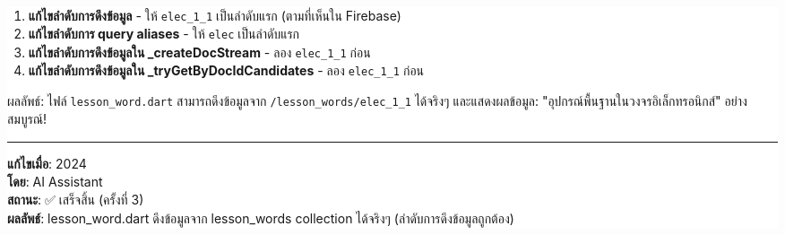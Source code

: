 1. **แก้ไขลำดับการดึงข้อมูล** - ให้ `elec_1_1` เป็นลำดับแรก (ตามที่เห็นใน Firebase)
2. **แก้ไขลำดับการ query aliases** - ให้ `elec` เป็นลำดับแรก
3. **แก้ไขลำดับการดึงข้อมูลใน _createDocStream** - ลอง `elec_1_1` ก่อน
4. **แก้ไขลำดับการดึงข้อมูลใน _tryGetByDocIdCandidates** - ลอง `elec_1_1` ก่อน

ผลลัพธ์: ไฟล์ `lesson_word.dart` สามารถดึงข้อมูลจาก `/lesson_words/elec_1_1` ได้จริงๆ และแสดงผลข้อมูล: "อุปกรณ์พื้นฐานในวงจรอิเล็กทรอนิกส์" อย่างสมบูรณ์!

---

**แก้ไขเมื่อ**: 2024  
**โดย**: AI Assistant  
**สถานะ**: ✅ เสร็จสิ้น (ครั้งที่ 3)  
**ผลลัพธ์**: lesson_word.dart ดึงข้อมูลจาก lesson_words collection ได้จริงๆ (ลำดับการดึงข้อมูลถูกต้อง)
